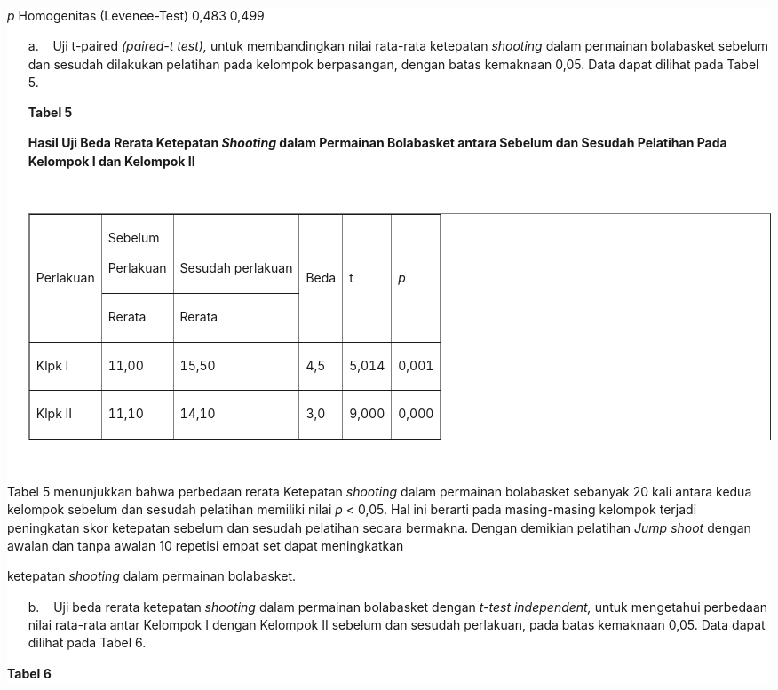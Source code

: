 <p><span class="font4" style="font-style:italic;">p</span><span class="font4"> Homogenitas (Levenee-Test) 0,483 0,499</span></p>
<ul style="list-style:none;"><li>
<p><span class="font4">a. &nbsp;&nbsp;&nbsp;Uji t-paired </span><span class="font4" style="font-style:italic;">(paired-t test),</span><span class="font4"> untuk membandingkan nilai rata-rata ketepatan </span><span class="font4" style="font-style:italic;">shooting</span><span class="font4"> dalam permainan bolabasket sebelum dan sesudah dilakukan pelatihan pada kelompok berpasangan, dengan batas kemaknaan 0,05. Data dapat dilihat pada Tabel 5.</span></p>
<div>
<p><span class="font4" style="font-weight:bold;">Tabel 5</span></p>
<p><span class="font4" style="font-weight:bold;">Hasil Uji Beda Rerata Ketepatan </span><span class="font4" style="font-weight:bold;font-style:italic;">Shooting</span><span class="font4" style="font-weight:bold;"> dalam Permainan Bolabasket antara Sebelum dan Sesudah Pelatihan Pada Kelompok I dan Kelompok II</span></p>
</div><br clear="all">
<div>
<table border="1">
<tr><td rowspan="2" style="vertical-align:middle;">
<p><span class="font4">Perlakuan</span></p></td><td style="vertical-align:bottom;">
<p><span class="font4">Sebelum</span></p>
<p><span class="font4">Perlakuan</span></p></td><td style="vertical-align:bottom;">
<p><span class="font4">Sesudah perlakuan</span></p></td><td rowspan="2" style="vertical-align:middle;">
<p><span class="font4">Beda</span></p></td><td rowspan="2" style="vertical-align:middle;">
<p><span class="font4">t</span></p></td><td rowspan="2" style="vertical-align:middle;">
<p><span class="font4" style="font-style:italic;">p</span></p></td></tr>
<tr><td style="vertical-align:bottom;">
<p><span class="font4">Rerata</span></p></td><td style="vertical-align:bottom;">
<p><span class="font4">Rerata</span></p></td></tr>
<tr><td style="vertical-align:bottom;">
<p><span class="font4">Klpk I</span></p></td><td style="vertical-align:bottom;">
<p><span class="font4">11,00</span></p></td><td style="vertical-align:bottom;">
<p><span class="font4">15,50</span></p></td><td style="vertical-align:bottom;">
<p><span class="font4">4,5</span></p></td><td style="vertical-align:bottom;">
<p><span class="font4">5,014</span></p></td><td style="vertical-align:bottom;">
<p><span class="font4">0,001</span></p></td></tr>
<tr><td style="vertical-align:bottom;">
<p><span class="font4">Klpk II</span></p></td><td style="vertical-align:bottom;">
<p><span class="font4">11,10</span></p></td><td style="vertical-align:bottom;">
<p><span class="font4">14,10</span></p></td><td style="vertical-align:bottom;">
<p><span class="font4">3,0</span></p></td><td style="vertical-align:bottom;">
<p><span class="font4">9,000</span></p></td><td style="vertical-align:bottom;">
<p><span class="font4">0,000</span></p></td></tr>
</table>
</div><br clear="all"></li></ul>
<p><span class="font4">Tabel 5 menunjukkan bahwa perbedaan rerata Ketepatan </span><span class="font4" style="font-style:italic;">shooting </span><span class="font4">dalam permainan bolabasket sebanyak 20 kali antara kedua kelompok sebelum dan sesudah pelatihan memiliki nilai </span><span class="font4" style="font-style:italic;">p </span><span class="font4">&lt;&nbsp;0,05. Hal ini berarti pada masing-masing kelompok terjadi peningkatan skor ketepatan sebelum dan sesudah pelatihan secara bermakna. Dengan demikian pelatihan </span><span class="font4" style="font-style:italic;">Jump shoot</span><span class="font4"> dengan awalan dan tanpa awalan 10 repetisi empat set dapat meningkatkan</span></p>
<p><span class="font4">ketepatan </span><span class="font4" style="font-style:italic;">shooting</span><span class="font4"> dalam permainan bolabasket.</span></p>
<ul style="list-style:none;"><li>
<p><span class="font4">b. &nbsp;&nbsp;&nbsp;Uji beda rerata ketepatan </span><span class="font4" style="font-style:italic;">shooting </span><span class="font4">dalam permainan bolabasket dengan </span><span class="font4" style="font-style:italic;">t-test independent,</span><span class="font4"> untuk mengetahui perbedaan nilai rata-rata antar Kelompok I dengan Kelompok II sebelum dan sesudah perlakuan, pada batas kemaknaan 0,05. Data dapat dilihat pada Tabel 6.</span></p></li></ul>
<p><span class="font4" style="font-weight:bold;">Tabel 6</span></p>